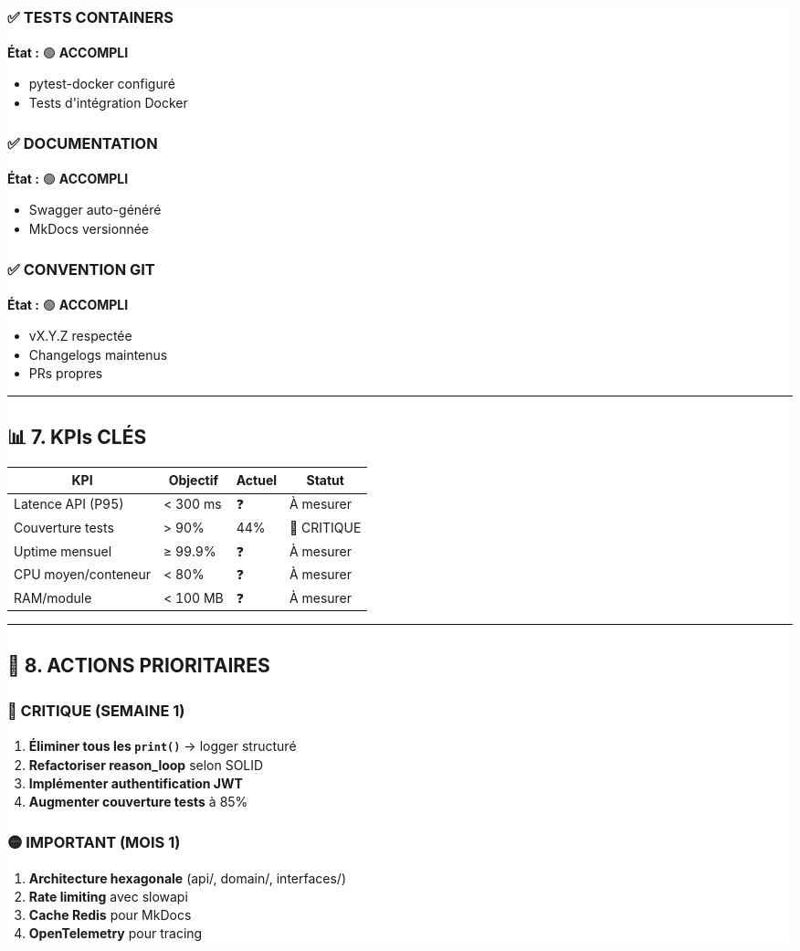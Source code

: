 ### ✅ TESTS CONTAINERS

**État :** 🟢 **ACCOMPLI**

- pytest-docker configuré
- Tests d'intégration Docker

### ✅ DOCUMENTATION

**État :** 🟢 **ACCOMPLI**

- Swagger auto-généré
- MkDocs versionnée

### ✅ CONVENTION GIT

**État :** 🟢 **ACCOMPLI**

- vX.Y.Z respectée
- Changelogs maintenus
- PRs propres

---

## 📊 7. KPIs CLÉS

| KPI | Objectif | Actuel | Statut |
|-----|----------|--------|--------|
| Latence API (P95) | < 300 ms | ❓ | À mesurer |
| Couverture tests | > 90% | 44% | 🔴 CRITIQUE |
| Uptime mensuel | ≥ 99.9% | ❓ | À mesurer |
| CPU moyen/conteneur | < 80% | ❓ | À mesurer |
| RAM/module | < 100 MB | ❓ | À mesurer |

---

## 🚨 8. ACTIONS PRIORITAIRES

### 🔴 CRITIQUE (SEMAINE 1)

1. **Éliminer tous les `print()`** → logger structuré
2. **Refactoriser reason_loop** selon SOLID
3. **Implémenter authentification JWT**
4. **Augmenter couverture tests** à 85%

### 🟡 IMPORTANT (MOIS 1)

1. **Architecture hexagonale** (api/, domain/, interfaces/)
2. **Rate limiting** avec slowapi
3. **Cache Redis** pour MkDocs
4. **OpenTelemetry** pour tracing
